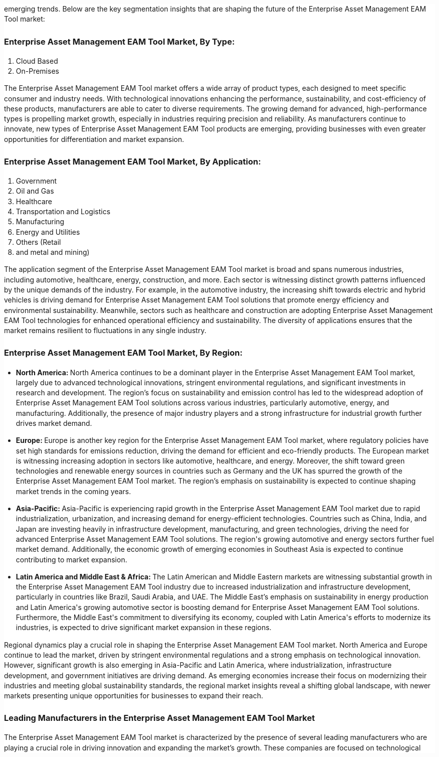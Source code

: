 emerging trends. Below are the key segmentation insights that are shaping the future of the Enterprise Asset Management EAM Tool market:</p><h3><strong>Enterprise Asset Management EAM Tool Market, By Type:<br /></strong></h3><ol><li>Cloud Based<li> On-Premises</li></ol><p>The Enterprise Asset Management EAM Tool market offers a wide array of product types, each designed to meet specific consumer and industry needs. With technological innovations enhancing the performance, sustainability, and cost-efficiency of these products, manufacturers are able to cater to diverse requirements. The growing demand for advanced, high-performance types is propelling market growth, especially in industries requiring precision and reliability. As manufacturers continue to innovate, new types of Enterprise Asset Management EAM Tool products are emerging, providing businesses with even greater opportunities for differentiation and market expansion.</p><h3>Enterprise Asset Management EAM Tool Market,&nbsp;By Application:</h3><ol><li>Government<li> Oil and Gas<li> Healthcare<li> Transportation and Logistics<li> Manufacturing<li> Energy and Utilities<li> Others (Retail<li> and metal and mining)</li></ol><p>The application segment of the Enterprise Asset Management EAM Tool market is broad and spans numerous industries, including automotive, healthcare, energy, construction, and more. Each sector is witnessing distinct growth patterns influenced by the unique demands of the industry. For example, in the automotive industry, the increasing shift towards electric and hybrid vehicles is driving demand for Enterprise Asset Management EAM Tool solutions that promote energy efficiency and environmental sustainability. Meanwhile, sectors such as healthcare and construction are adopting Enterprise Asset Management EAM Tool technologies for enhanced operational efficiency and sustainability. The diversity of applications ensures that the market remains resilient to fluctuations in any single industry.</p><h3>Enterprise Asset Management EAM Tool Market, By Region:</h3><ul><li><p><strong>North America:&nbsp;</strong>North America continues to be a dominant player in the Enterprise Asset Management EAM Tool market, largely due to advanced technological innovations, stringent environmental regulations, and significant investments in research and development. The region&rsquo;s focus on sustainability and emission control has led to the widespread adoption of Enterprise Asset Management EAM Tool solutions across various industries, particularly automotive, energy, and manufacturing. Additionally, the presence of major industry players and a strong infrastructure for industrial growth further drives market demand.</p></li><li><p><strong><strong>Europe:&nbsp;</strong></strong>Europe is another key region for the Enterprise Asset Management EAM Tool market, where regulatory policies have set high standards for emissions reduction, driving the demand for efficient and eco-friendly products. The European market is witnessing increasing adoption in sectors like automotive, healthcare, and energy. Moreover, the shift toward green technologies and renewable energy sources in countries such as Germany and the UK has spurred the growth of the Enterprise Asset Management EAM Tool market. The region&rsquo;s emphasis on sustainability is expected to continue shaping market trends in the coming years.</p></li><li><p><strong><strong>Asia-Pacific:&nbsp;</strong></strong>Asia-Pacific is experiencing rapid growth in the Enterprise Asset Management EAM Tool market due to rapid industrialization, urbanization, and increasing demand for energy-efficient technologies. Countries such as China, India, and Japan are investing heavily in infrastructure development, manufacturing, and green technologies, driving the need for advanced Enterprise Asset Management EAM Tool solutions. The region's growing automotive and energy sectors further fuel market demand. Additionally, the economic growth of emerging economies in Southeast Asia is expected to continue contributing to market expansion.</p></li><li><p><strong><strong>Latin America and Middle East &amp; Africa:&nbsp;</strong></strong>The Latin American and Middle Eastern markets are witnessing substantial growth in the Enterprise Asset Management EAM Tool industry due to increased industrialization and infrastructure development, particularly in countries like Brazil, Saudi Arabia, and UAE. The Middle East&rsquo;s emphasis on sustainability in energy production and Latin America's growing automotive sector is boosting demand for Enterprise Asset Management EAM Tool solutions. Furthermore, the Middle East's commitment to diversifying its economy, coupled with Latin America's efforts to modernize its industries, is expected to drive significant market expansion in these regions.</p></li></ul><p>Regional dynamics play a crucial role in shaping the Enterprise Asset Management EAM Tool market. North America and Europe continue to lead the market, driven by stringent environmental regulations and a strong emphasis on technological innovation. However, significant growth is also emerging in Asia-Pacific and Latin America, where industrialization, infrastructure development, and government initiatives are driving demand. As emerging economies increase their focus on modernizing their industries and meeting global sustainability standards, the regional market insights reveal a shifting global landscape, with newer markets presenting unique opportunities for businesses to expand their reach.</p><h3><strong>Leading Manufacturers in the Enterprise Asset Management EAM Tool Market</strong></h3><p>The Enterprise Asset Management EAM Tool market is characterized by the presence of several leading manufacturers who are playing a crucial role in driving innovation and expanding the market&rsquo;s growth. These companies are focused on technological